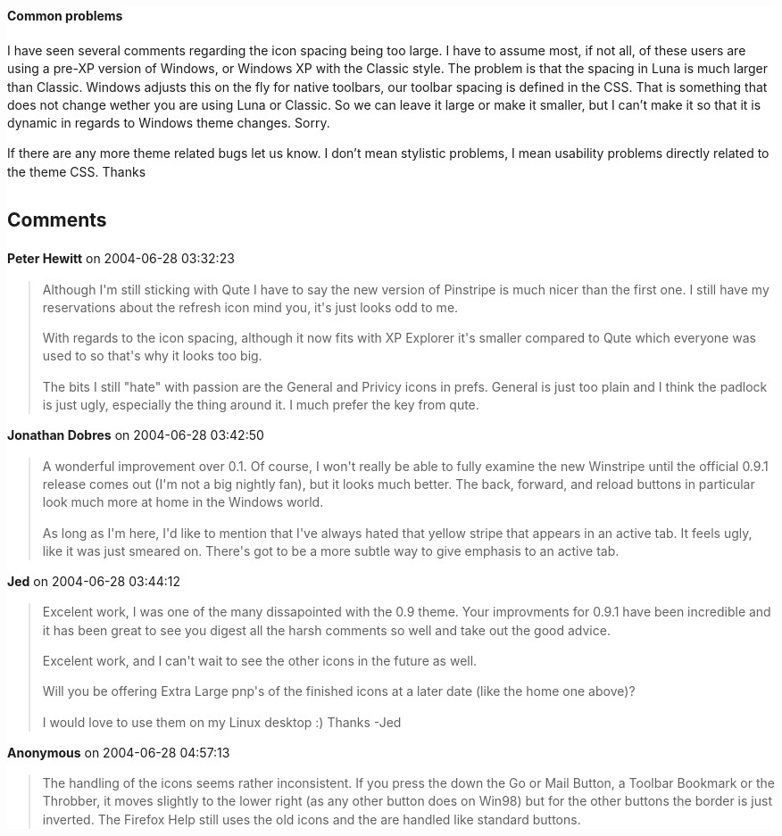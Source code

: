 #### Common problems

I have seen several comments regarding the icon spacing being too large. I have to assume most, if not all, of these users are using a pre-XP version of Windows, or Windows XP with the Classic style. The problem is that the spacing in Luna is much larger than Classic. Windows adjusts this on the fly for native toolbars, our toolbar spacing is defined in the CSS. That is something that does not change wether you are using Luna or Classic. So we can leave it large or make it smaller, but I can’t make it so that it is dynamic in regards to Windows theme changes. Sorry.

If there are any more theme related bugs let us know. I don’t mean stylistic problems, I mean usability problems directly related to the theme CSS. Thanks

## Comments

**Peter Hewitt** on 2004-06-28 03:32:23
> Although I'm still sticking with Qute I have to say the new version of Pinstripe is much nicer than the first one. I still have my reservations about the refresh icon mind you, it's just looks odd to me.
> 
> With regards to the icon spacing, although it now fits with XP Explorer it's smaller compared to Qute which everyone was used to so that's why it looks too big.
> 
> The bits I still "hate" with passion are the General and Privicy icons in prefs. General is just too plain and I think the padlock is just ugly, especially the thing around it. I much prefer the key from qute.

**Jonathan Dobres** on 2004-06-28 03:42:50
> A wonderful improvement over 0.1.  Of course, I won't really be able to fully examine the new Winstripe until the official 0.9.1 release comes out (I'm not a big nightly fan), but it looks much better.  The back, forward, and reload buttons in particular look much more at home in the Windows world.
> 
> As long as I'm here, I'd like to mention that I've always hated that yellow stripe that appears in an active tab.  It feels ugly, like it was just smeared on.  There's got to be a more subtle way to give emphasis to an active tab.

**Jed** on 2004-06-28 03:44:12
> Excelent work, I was one of the many dissapointed with the 0.9 theme. Your improvments for 0.9.1 have been incredible and it has been great to see you digest all the harsh comments so well and take out the good advice.
> 
> Excelent work, and I can't wait to see the other icons in the future as well.
> 
> Will you be offering Extra Large pnp's of the finished icons at a later date (like the home one above)?
> 
> I would love to use them on my Linux desktop :)
> Thanks
> -Jed

**Anonymous** on 2004-06-28 04:57:13
> The handling of the icons seems rather inconsistent. If you press the down the Go or Mail Button, a Toolbar Bookmark or the Throbber, it moves slightly to the lower right (as any other button does on Win98) but for the other buttons the border is just inverted. The Firefox Help still uses the old icons and the are handled like standard buttons.
